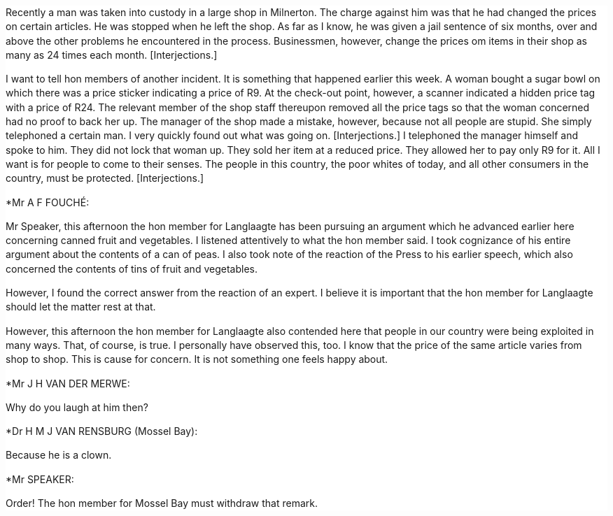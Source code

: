 <p>Recently a man was taken into custody in a large shop in Milnerton. The charge against him was that he had changed the prices on certain articles. He was stopped when he left the shop. As far as I know, he was given a jail sentence of six months, over and above the other problems he encountered in the process. Businessmen, however, change the prices om items in their shop as many as 24 times each month. [Interjections.]</p>

<p>I want to tell hon members of another incident. It is something that happened earlier this week. A woman bought a sugar bowl on which there was a price sticker indicating a price of R9. At the check-out point, however, a scanner indicated a hidden price tag with a price of R24. The relevant member of <span class="col_1625-1626" refersTo="page_0843"/>the shop staff thereupon removed all the price tags so that the woman concerned had no proof to back her up. The manager of the shop made a mistake, however, because not all people are stupid. She simply telephoned a certain man. I very quickly found out what was going on. [Interjections.] I telephoned the manager himself and spoke to him. They did not lock that woman up. They sold her item at a reduced price. They allowed her to pay only R9 for it. All I want is for people to come to their senses. The people in this country, the poor whites of today, and all other consumers in the country, must be protected. [Interjections.]</p>

</speech>

<speech by="#fouch&#x00E9;">

<from>*Mr <person refersTo="hansard_za">A F FOUCH&#x00C9;</person>:</from>

<p>Mr Speaker, this afternoon the hon member for Langlaagte has been pursuing an argument which he advanced earlier here concerning canned fruit and vegetables. I listened attentively to what the hon member said. I took cognizance of his entire argument about the contents of a can of peas. I also took note of the reaction of the Press to his earlier speech, which also concerned the contents of tins of fruit and vegetables.</p>

<p>However, I found the correct answer from the reaction of an expert. I believe it is important that the hon member for Langlaagte should let the matter rest at that.</p>

<p>However, this afternoon the hon member for Langlaagte also contended here that people in our country were being exploited in many ways. That, of course, is true. I personally have observed this, too. I know that the price of the same article varies from shop to shop. This is cause for concern. It is not something one feels happy about.</p>

</speech>

<speech by="#van_der_merwe">

<from>*Mr <person refersTo="hansard_za">J H VAN DER MERWE</person>:</from>

<p>Why do you laugh at him then?</p>

</speech>

<speech by="#van_rensburg">

<from>*Dr <person refersTo="hansard_za">H M J VAN RENSBURG</person> (Mossel Bay):</from>

<p>Because he is a clown.</p>

</speech>

<speech by="#speaker">

<from>*Mr <person refersTo="hansard_za">SPEAKER</person>:</from>

<p>Order! The hon member for Mossel Bay must withdraw that remark.</p>
